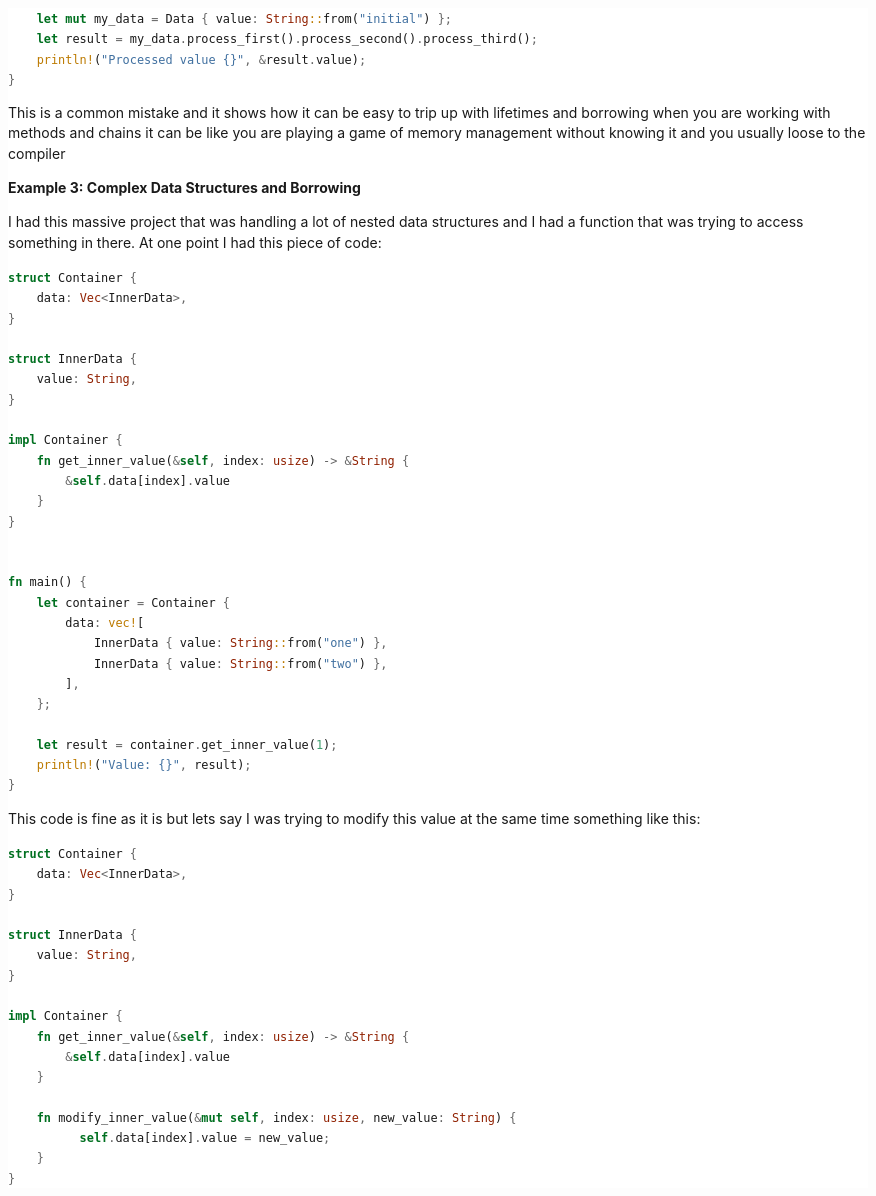 ```rust
    let mut my_data = Data { value: String::from("initial") };
    let result = my_data.process_first().process_second().process_third();
    println!("Processed value {}", &result.value);
}

```

This is a common mistake and it shows how it can be easy to trip up with lifetimes and borrowing when you are working with methods and chains it can be like you are playing a game of memory management without knowing it and you usually loose to the compiler

**Example 3: Complex Data Structures and Borrowing**

I had this massive project that was handling a lot of nested data structures and I had a function that was trying to access something in there. At one point I had this piece of code:

```rust
struct Container {
    data: Vec<InnerData>,
}

struct InnerData {
    value: String,
}

impl Container {
    fn get_inner_value(&self, index: usize) -> &String {
        &self.data[index].value
    }
}


fn main() {
    let container = Container {
        data: vec![
            InnerData { value: String::from("one") },
            InnerData { value: String::from("two") },
        ],
    };

    let result = container.get_inner_value(1);
    println!("Value: {}", result);
}

```
This code is fine as it is but lets say I was trying to modify this value at the same time something like this:

```rust
struct Container {
    data: Vec<InnerData>,
}

struct InnerData {
    value: String,
}

impl Container {
    fn get_inner_value(&self, index: usize) -> &String {
        &self.data[index].value
    }

    fn modify_inner_value(&mut self, index: usize, new_value: String) {
          self.data[index].value = new_value;
    }
}
```